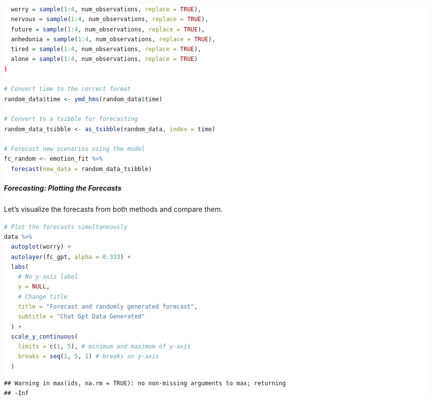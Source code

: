 ``` r
  worry = sample(1:4, num_observations, replace = TRUE),
  nervous = sample(1:4, num_observations, replace = TRUE),
  future = sample(1:4, num_observations, replace = TRUE),
  anhedonia = sample(1:4, num_observations, replace = TRUE),
  tired = sample(1:4, num_observations, replace = TRUE),
  alone = sample(1:4, num_observations, replace = TRUE)
)

# Convert time to the correct format
random_data$time <- ymd_hms(random_data$time)

# Convert to a tsibble for forecasting
random_data_tsibble <- as_tsibble(random_data, index = time)

# Forecast new scenarios using the model
fc_random <- emotion_fit %>%
  forecast(new_data = random_data_tsibble)
```

##### Forecasting: Plotting the Forecasts

Let’s visualize the forecasts from both methods and compare them.

``` r
# Plot the forecasts simultaneously
data %>%
  autoplot(worry) +
  autolayer(fc_gpt, alpha = 0.333) +
  labs(
    # No y-axis label
    y = NULL, 
    # Change title
    title = "Forecast and randomly generated forecast",
    subtitle = "Chat Gpt Data Generated"
  ) +
  scale_y_continuous( 
    limits = c(1, 5), # minimum and maximum of y-axis
    breaks = seq(1, 5, 1) # breaks on y-axis
  )
```

    ## Warning in max(ids, na.rm = TRUE): no non-missing arguments to max; returning
    ## -Inf
